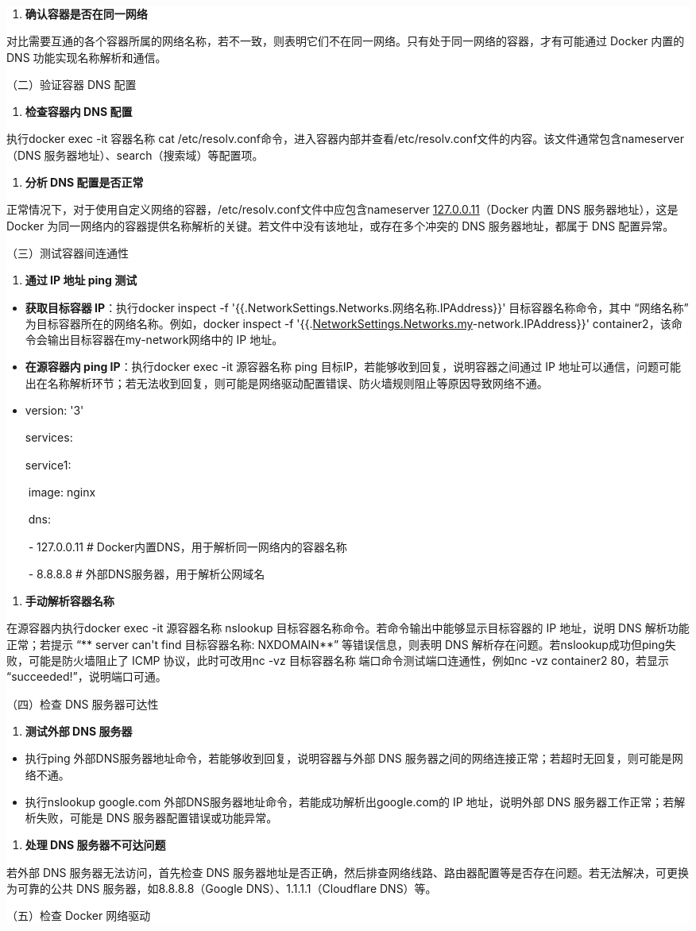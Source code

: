 1. **确认容器是否在同一网络**

对比需要互通的各个容器所属的网络名称，若不一致，则表明它们不在同一网络。只有处于同一网络的容器，才有可能通过 Docker 内置的 DNS 功能实现名称解析和通信。

（二）验证容器 DNS 配置

1. **检查容器内 DNS 配置**

执行docker exec -it 容器名称 cat /etc/resolv.conf命令，进入容器内部并查看/etc/resolv.conf文件的内容。该文件通常包含nameserver（DNS 服务器地址）、search（搜索域）等配置项。

1. **分析 DNS 配置是否正常**

正常情况下，对于使用自定义网络的容器，/etc/resolv.conf文件中应包含nameserver [127.0.0.11](http://127.0.0.11/)（Docker 内置 DNS 服务器地址），这是 Docker 为同一网络内的容器提供名称解析的关键。若文件中没有该地址，或存在多个冲突的 DNS 服务器地址，都属于 DNS 配置异常。

（三）测试容器间连通性

1. **通过 IP 地址 ping 测试**

- **获取目标容器 IP**：执行docker inspect -f '{{.NetworkSettings.Networks.网络名称.IPAddress}}' 目标容器名称命令，其中 “网络名称” 为目标容器所在的网络名称。例如，docker inspect -f '{{.[NetworkSettings.Networks.my](http://networksettings.networks.my/)-network.IPAddress}}' container2，该命令会输出目标容器在my-network网络中的 IP 地址。

- **在源容器内 ping IP**：执行docker exec -it 源容器名称 ping 目标IP，若能够收到回复，说明容器之间通过 IP 地址可以通信，问题可能出在名称解析环节；若无法收到回复，则可能是网络驱动配置错误、防火墙规则阻止等原因导致网络不通。

- version: '3'

  services:

    service1:

  ​    image: nginx

  ​    dns:

  ​      \- 127.0.0.11  # Docker内置DNS，用于解析同一网络内的容器名称

  ​      \- 8.8.8.8  # 外部DNS服务器，用于解析公网域名

1. **手动解析容器名称**

在源容器内执行docker exec -it 源容器名称 nslookup 目标容器名称命令。若命令输出中能够显示目标容器的 IP 地址，说明 DNS 解析功能正常；若提示 “** server can't find 目标容器名称: NXDOMAIN**” 等错误信息，则表明 DNS 解析存在问题。若nslookup成功但ping失败，可能是防火墙阻止了 ICMP 协议，此时可改用nc -vz 目标容器名称 端口命令测试端口连通性，例如nc -vz container2 80，若显示 “succeeded!”，说明端口可通。

（四）检查 DNS 服务器可达性

1. **测试外部 DNS 服务器**

- 执行ping 外部DNS服务器地址命令，若能够收到回复，说明容器与外部 DNS 服务器之间的网络连接正常；若超时无回复，则可能是网络不通。

- 执行nslookup google.com 外部DNS服务器地址命令，若能成功解析出google.com的 IP 地址，说明外部 DNS 服务器工作正常；若解析失败，可能是 DNS 服务器配置错误或功能异常。

1. **处理 DNS 服务器不可达问题**

若外部 DNS 服务器无法访问，首先检查 DNS 服务器地址是否正确，然后排查网络线路、路由器配置等是否存在问题。若无法解决，可更换为可靠的公共 DNS 服务器，如8.8.8.8（Google DNS）、1.1.1.1（Cloudflare DNS）等。

（五）检查 Docker 网络驱动
